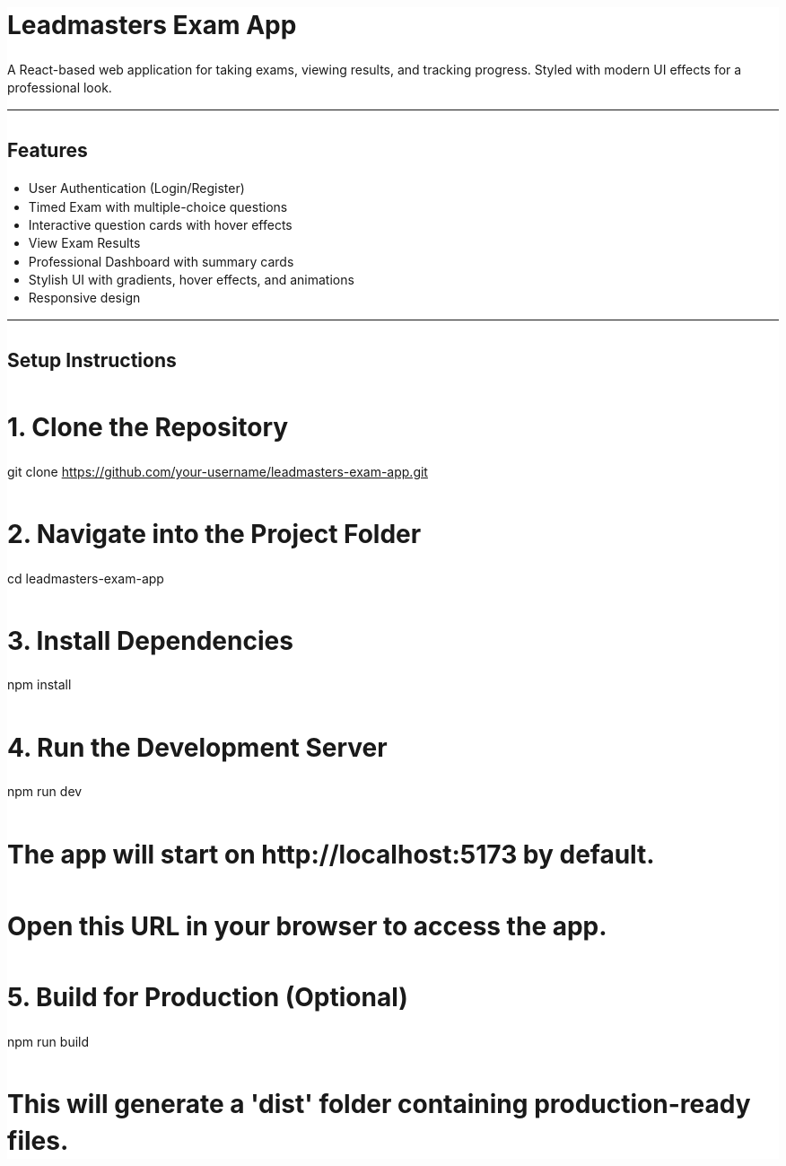 # Leadmasters Exam App

A React-based web application for taking exams, viewing results, and tracking progress. Styled with modern UI effects for a professional look.

---

## Features

- User Authentication (Login/Register)
- Timed Exam with multiple-choice questions
- Interactive question cards with hover effects
- View Exam Results
- Professional Dashboard with summary cards
- Stylish UI with gradients, hover effects, and animations
- Responsive design

---

## Setup Instructions

# 1. Clone the Repository
git clone https://github.com/your-username/leadmasters-exam-app.git

# 2. Navigate into the Project Folder
cd leadmasters-exam-app

# 3. Install Dependencies
npm install

# 4. Run the Development Server
npm run dev

# The app will start on http://localhost:5173 by default.
# Open this URL in your browser to access the app.

# 5. Build for Production (Optional)
npm run build
# This will generate a 'dist' folder containing production-ready files.
